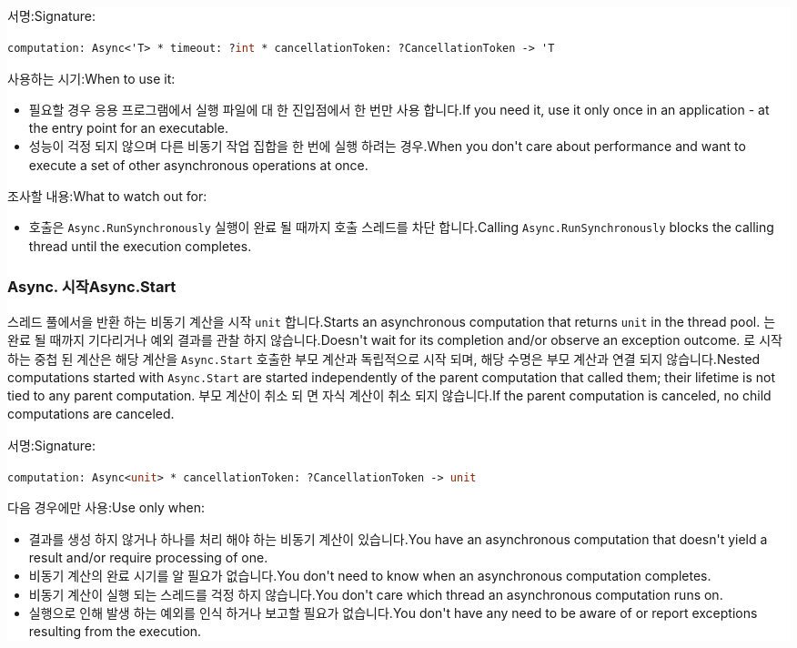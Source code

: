 <span data-ttu-id="f21a2-255">서명:</span><span class="sxs-lookup"><span data-stu-id="f21a2-255">Signature:</span></span>

```fsharp
computation: Async<'T> * timeout: ?int * cancellationToken: ?CancellationToken -> 'T
```

<span data-ttu-id="f21a2-256">사용하는 시기:</span><span class="sxs-lookup"><span data-stu-id="f21a2-256">When to use it:</span></span>

- <span data-ttu-id="f21a2-257">필요할 경우 응용 프로그램에서 실행 파일에 대 한 진입점에서 한 번만 사용 합니다.</span><span class="sxs-lookup"><span data-stu-id="f21a2-257">If you need it, use it only once in an application - at the entry point for an executable.</span></span>
- <span data-ttu-id="f21a2-258">성능이 걱정 되지 않으며 다른 비동기 작업 집합을 한 번에 실행 하려는 경우.</span><span class="sxs-lookup"><span data-stu-id="f21a2-258">When you don't care about performance and want to execute a set of other asynchronous operations at once.</span></span>

<span data-ttu-id="f21a2-259">조사할 내용:</span><span class="sxs-lookup"><span data-stu-id="f21a2-259">What to watch out for:</span></span>

- <span data-ttu-id="f21a2-260">호출은 `Async.RunSynchronously` 실행이 완료 될 때까지 호출 스레드를 차단 합니다.</span><span class="sxs-lookup"><span data-stu-id="f21a2-260">Calling `Async.RunSynchronously` blocks the calling thread until the execution completes.</span></span>

### <a name="asyncstart"></a><span data-ttu-id="f21a2-261">Async. 시작</span><span class="sxs-lookup"><span data-stu-id="f21a2-261">Async.Start</span></span>

<span data-ttu-id="f21a2-262">스레드 풀에서을 반환 하는 비동기 계산을 시작 `unit` 합니다.</span><span class="sxs-lookup"><span data-stu-id="f21a2-262">Starts an asynchronous computation that returns `unit` in the thread pool.</span></span> <span data-ttu-id="f21a2-263">는 완료 될 때까지 기다리거나 예외 결과를 관찰 하지 않습니다.</span><span class="sxs-lookup"><span data-stu-id="f21a2-263">Doesn't wait for its completion and/or observe an exception outcome.</span></span> <span data-ttu-id="f21a2-264">로 시작 하는 중첩 된 계산은 해당 계산을 `Async.Start` 호출한 부모 계산과 독립적으로 시작 되며, 해당 수명은 부모 계산과 연결 되지 않습니다.</span><span class="sxs-lookup"><span data-stu-id="f21a2-264">Nested computations started with `Async.Start` are started independently of the parent computation that called them; their lifetime is not tied to any parent computation.</span></span> <span data-ttu-id="f21a2-265">부모 계산이 취소 되 면 자식 계산이 취소 되지 않습니다.</span><span class="sxs-lookup"><span data-stu-id="f21a2-265">If the parent computation is canceled, no child computations are canceled.</span></span>

<span data-ttu-id="f21a2-266">서명:</span><span class="sxs-lookup"><span data-stu-id="f21a2-266">Signature:</span></span>

```fsharp
computation: Async<unit> * cancellationToken: ?CancellationToken -> unit
```

<span data-ttu-id="f21a2-267">다음 경우에만 사용:</span><span class="sxs-lookup"><span data-stu-id="f21a2-267">Use only when:</span></span>

- <span data-ttu-id="f21a2-268">결과를 생성 하지 않거나 하나를 처리 해야 하는 비동기 계산이 있습니다.</span><span class="sxs-lookup"><span data-stu-id="f21a2-268">You have an asynchronous computation that doesn't yield a result and/or require processing of one.</span></span>
- <span data-ttu-id="f21a2-269">비동기 계산의 완료 시기를 알 필요가 없습니다.</span><span class="sxs-lookup"><span data-stu-id="f21a2-269">You don't need to know when an asynchronous computation completes.</span></span>
- <span data-ttu-id="f21a2-270">비동기 계산이 실행 되는 스레드를 걱정 하지 않습니다.</span><span class="sxs-lookup"><span data-stu-id="f21a2-270">You don't care which thread an asynchronous computation runs on.</span></span>
- <span data-ttu-id="f21a2-271">실행으로 인해 발생 하는 예외를 인식 하거나 보고할 필요가 없습니다.</span><span class="sxs-lookup"><span data-stu-id="f21a2-271">You don't have any need to be aware of or report exceptions resulting from the execution.</span></span>
